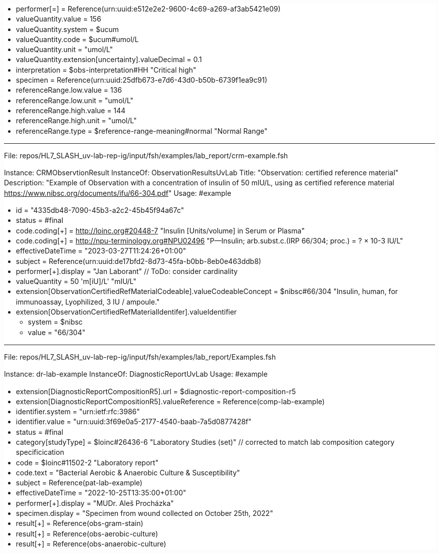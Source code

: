 * performer[=] = Reference(urn:uuid:e512e2e2-9600-4c69-a269-af3ab5421e09)
* valueQuantity.value = 156
* valueQuantity.system = $ucum
* valueQuantity.code = $ucum#umol/L
* valueQuantity.unit = "umol/L"
* valueQuantity.extension[uncertainty].valueDecimal = 0.1
* interpretation = $obs-interpretation#HH "Critical high"
* specimen = Reference(urn:uuid:25dfb673-e7d6-43d0-b50b-6739f1ea9c91)
* referenceRange.low.value = 136
* referenceRange.low.unit = "umol/L"
* referenceRange.high.value = 144
* referenceRange.high.unit = "umol/L"
* referenceRange.type = $reference-range-meaning#normal "Normal Range"

---

File: repos/HL7_SLASH_uv-lab-rep-ig/input/fsh/examples/lab_report/crm-example.fsh

Instance: CRMObservtionResult
InstanceOf: ObservationResultsUvLab
Title: "Observation: certified reference material"
Description: "Example of Observation with a concentration of insulin of 50 mIU/L, using as certified reference material https://www.nibsc.org/documents/ifu/66-304.pdf"
Usage: #example

* id = "4335db48-7090-45b3-a2c2-45b45f94a67c" 
* status = #final
* code.coding[+] = http://loinc.org#20448-7	"Insulin [Units/volume] in Serum or Plasma"
* code.coding[+] = http://npu-terminology.org#NPU02496 "P—Insulin; arb.subst.c.(IRP 66/304; proc.) = ? × 10-3 IU/L"
* effectiveDateTime = "2023-03-27T11:24:26+01:00"
* subject = Reference(urn:uuid:de17bfd2-8d73-45fa-b0bb-8eb0e463ddb8)
* performer[+].display = "Jan Laborant" // ToDo: consider cardinality
* valueQuantity = 50 'm[iU]/L' "mIU/L"
* extension[ObservationCertifiedRefMaterialCodeable].valueCodeableConcept = $nibsc#66/304 "Insulin, human, for immunoassay, Lyophilized, 3 IU / ampoule."
* extension[ObservationCertifiedRefMaterialIdentifer].valueIdentifier
  * system = $nibsc
  * value = "66/304"




---

File: repos/HL7_SLASH_uv-lab-rep-ig/input/fsh/examples/lab_report/Examples.fsh

Instance: dr-lab-example
InstanceOf: DiagnosticReportUvLab
Usage: #example
* extension[DiagnosticReportCompositionR5].url = $diagnostic-report-composition-r5
* extension[DiagnosticReportCompositionR5].valueReference = Reference(comp-lab-example)
* identifier.system = "urn:ietf:rfc:3986"
* identifier.value = "urn:uuid:3f69e0a5-2177-4540-baab-7a5d0877428f"
* status = #final
* category[studyType] = $loinc#26436-6 "Laboratory Studies (set)" // corrected to match lab composition category specificication
* code = $loinc#11502-2 "Laboratory report"
* code.text = "Bacterial Aerobic & Anaerobic Culture & Susceptibility"
* subject = Reference(pat-lab-example)
* effectiveDateTime = "2022-10-25T13:35:00+01:00"
* performer[+].display = "MUDr. Aleš Procházka"
* specimen.display = "Specimen from wound collected on October 25th, 2022"
* result[+] = Reference(obs-gram-stain) 
* result[+] = Reference(obs-aerobic-culture)
* result[+] = Reference(obs-anaerobic-culture)
